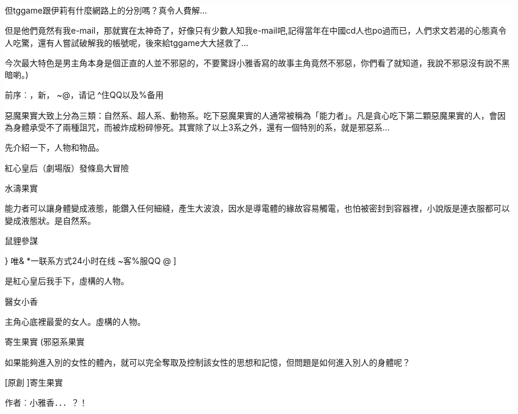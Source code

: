 但tggame跟伊莉有什麼網路上的分別嗎？真令人費解...



但是他們竟然有我e-mail，那就實在太神奇了，好像只有少數人知我e-mail吧,記得當年在中國cd人也po過而已，人們求文若渴的心態真令人吃驚，還有人嘗試破解我的帳號呢，後來給tggame大大拯救了...



今次最大特色是男主角本身是個正直的人並不邪惡的，不要驚訝小雅香寫的故事主角竟然不邪惡，你們看了就知道，我說不邪惡沒有說不黑暗喲。)





前序︰，新， ~@，请记 ^住QQ以及%备用



惡魔果實大致上分為三類：自然系、超人系、動物系。吃下惡魔果實的人通常被稱為「能力者」。凡是貪心吃下第二顆惡魔果實的人，會因為身體承受不了兩種詛咒，而被炸成粉碎慘死。其實除了以上3系之外，還有一個特別的系，就是邪惡系...



先介紹一下，人物和物品。





紅心皇后（劇場版）發條島大冒險



水濤果實

能力者可以讓身體變成液態，能鑽入任何細縫，產生大波浪，因水是導電體的緣故容易觸電，也怕被密封到容器裡，小說版是連衣服都可以變成液態狀。是自然系。



鼠貍參謀

} 唯& *一联系方式24小时在线 ~客%服QQ @ ]



是紅心皇后我手下，虛構的人物。



醫女小香



主角心底裡最愛的女人。虛構的人物。



寄生果實 (邪惡系果實



如果能夠進入別的女性的體內，就可以完全奪取及控制該女性的思想和記憶，但問題是如何進入別人的身體呢？





 [原創 ]寄生果實





作者︰小雅香．．．？！

